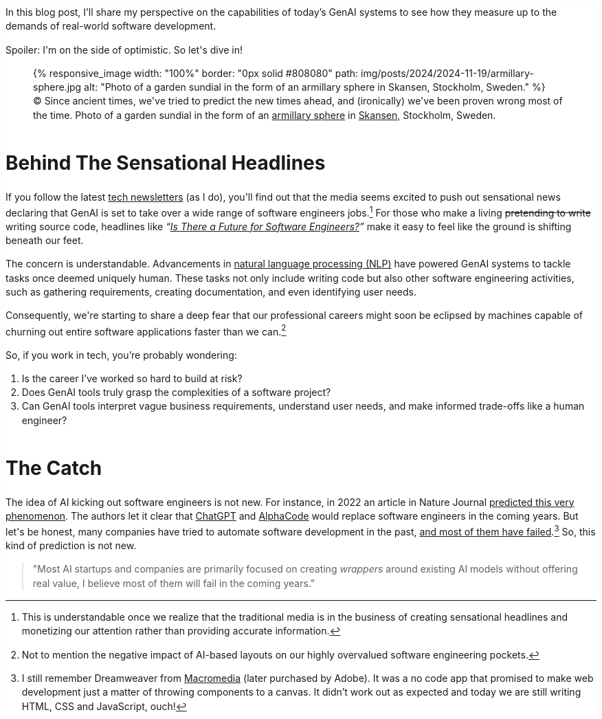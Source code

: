 In this blog post, I’ll share my perspective on the capabilities of today’s GenAI systems to see how they measure up to the demands of real-world software development.

Spoiler: I'm on the side of optimistic. So let's dive in!

<figure class="jb_picture">
  {% responsive_image width: "100%" border: "0px solid #808080" path: img/posts/2024/2024-11-19/armillary-sphere.jpg alt: "Photo of a garden sundial in the form of an armillary sphere in Skansen, Stockholm, Sweden." %}
  <figcaption class="stroke"> 
    &#169; Since ancient times, we've tried to predict the new times ahead, and (ironically) we've been proven wrong most of the time. Photo of a garden sundial in the form of an <a href="https://en.wikipedia.org/wiki/Armillary_sphere">armillary sphere</a> in <a href="https://maps.app.goo.gl/61UCZPas6UNWWWS67">Skansen</a>, Stockholm, Sweden.
  </figcaption>
</figure>

# Behind The Sensational Headlines

If you follow the latest [tech newsletters](https://tldr.tech/) (as I do), you'll find out that the media seems excited to push out sensational news declaring that GenAI is set to take over a wide range of software engineers jobs.[^1] For those who make a living ~~pretending to write~~ writing source code, headlines like _“[Is There a Future for Software Engineers?](https://brainhub.eu/library/software-developer-age-of-ai)”_ make it easy to feel like the ground is shifting beneath our feet.  

The concern is understandable.
Advancements in [natural language processing (NLP)](https://link.springer.com/article/10.1007/s11042-022-13428-4) have powered GenAI systems to tackle tasks once deemed uniquely human.
These tasks not only include writing code but also other software engineering activities, such as gathering requirements, creating documentation, and even identifying user needs.

Consequently, we're starting to share a deep fear that our professional careers might soon be eclipsed by machines capable of churning out entire software applications faster than we can.[^4]

So, if you work in tech, you’re probably wondering:

1. Is the career I’ve worked so hard to build at risk?
2. Does GenAI tools truly grasp the complexities of a software project?
3. Can GenAI tools interpret vague business requirements, understand user needs, and make informed trade-offs like a human engineer?

# The Catch

The idea of AI kicking out software engineers is not new.
For instance, in 2022 an article in Nature Journal [predicted this very phenomenon](https://www.nature.com/articles/d41586-022-04383-z). 
The authors let it clear that [ChatGPT](https://openai.com/index/chatgpt/) and [AlphaCode](https://alphacode.deepmind.com/) would replace software engineers in the coming years.
But let's be honest, many companies have tried to automate software development in the past, [and most of them have failed](https://www.monperrus.net/martin/startups-machine-learning-code).[^3]
So, this kind of prediction is not new.

> "Most AI startups and companies are primarily focused on creating _wrappers_ around existing AI models without offering real value, I believe most of them will fail in the coming years."


[^1]: This is understandable once we realize that the traditional media is in the business of creating sensational headlines and monetizing our attention rather than providing accurate information. 
[^2]: See Billings, Jay Jay, et al. 2017 "Will humans even write code in 2040 and what would that mean for extreme heterogeneity in computing?", [in arXiv](https://arxiv.org/pdf/1712.00676).
[^3]: I still remember Dreamweaver from [Macromedia](https://en.wikipedia.org/wiki/Macromedia) (later purchased by Adobe). It was a no code app that promised to make web development just a matter of throwing components to a canvas. It didn’t work out as expected and today we are still writing HTML, CSS and JavaScript, ouch!
[^4]: Not to mention the negative impact of AI-based layouts on our highly overvalued software engineering pockets.